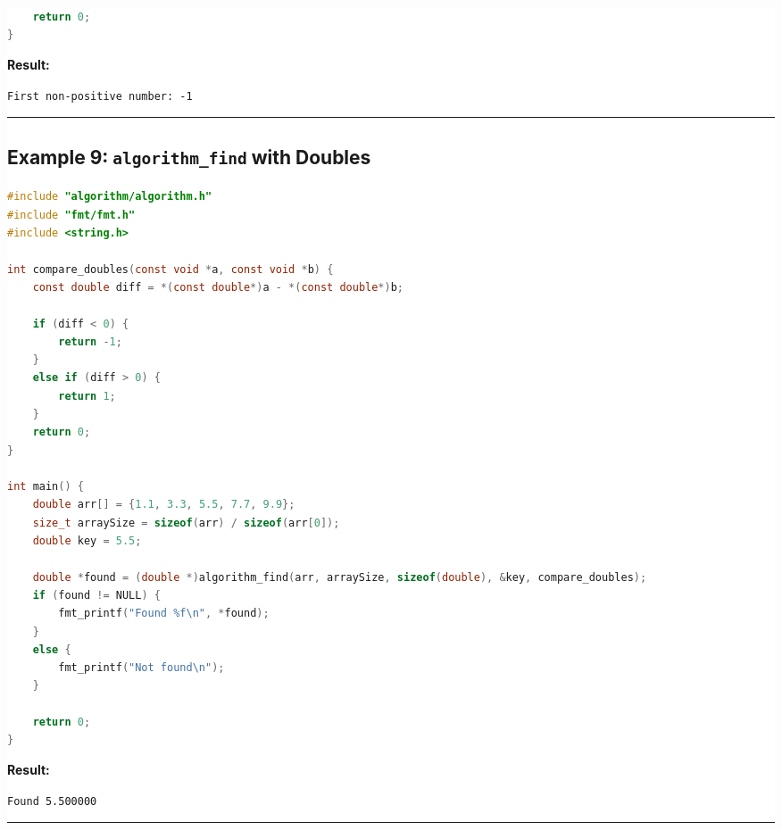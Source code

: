 ```c
    return 0;
}
```
**Result:**
```
First non-positive number: -1
```

---

## Example 9: `algorithm_find` with Doubles

```c
#include "algorithm/algorithm.h"
#include "fmt/fmt.h"
#include <string.h>

int compare_doubles(const void *a, const void *b) {
    const double diff = *(const double*)a - *(const double*)b;

    if (diff < 0) { 
        return -1;
    }
    else if (diff > 0) {
        return 1;
    }
    return 0;
}

int main() {
    double arr[] = {1.1, 3.3, 5.5, 7.7, 9.9};
    size_t arraySize = sizeof(arr) / sizeof(arr[0]);
    double key = 5.5;

    double *found = (double *)algorithm_find(arr, arraySize, sizeof(double), &key, compare_doubles);
    if (found != NULL) {
        fmt_printf("Found %f\n", *found);
    } 
    else {
        fmt_printf("Not found\n");
    }

    return 0;
}
```
**Result:**
```
Found 5.500000
```

---

